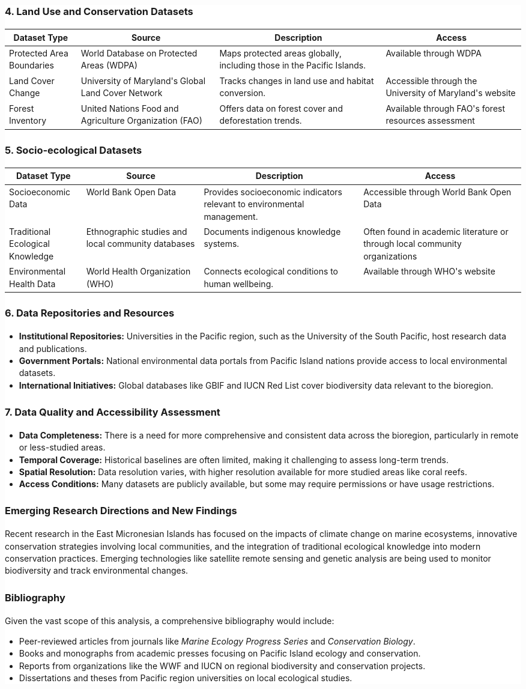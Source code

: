 ### 4. Land Use and Conservation Datasets

| Dataset Type | Source | Description | Access |
|--------------|--------|-------------|--------|
| Protected Area Boundaries | World Database on Protected Areas (WDPA) | Maps protected areas globally, including those in the Pacific Islands. | Available through WDPA |
| Land Cover Change | University of Maryland's Global Land Cover Network | Tracks changes in land use and habitat conversion. | Accessible through the University of Maryland's website |
| Forest Inventory | United Nations Food and Agriculture Organization (FAO) | Offers data on forest cover and deforestation trends. | Available through FAO's forest resources assessment |

### 5. Socio-ecological Datasets

| Dataset Type | Source | Description | Access |
|--------------|--------|-------------|--------|
| Socioeconomic Data | World Bank Open Data | Provides socioeconomic indicators relevant to environmental management. | Accessible through World Bank Open Data |
| Traditional Ecological Knowledge | Ethnographic studies and local community databases | Documents indigenous knowledge systems. | Often found in academic literature or through local community organizations |
| Environmental Health Data | World Health Organization (WHO) | Connects ecological conditions to human wellbeing. | Available through WHO's website |

### 6. Data Repositories and Resources

- **Institutional Repositories:** Universities in the Pacific region, such as the University of the South Pacific, host research data and publications.
- **Government Portals:** National environmental data portals from Pacific Island nations provide access to local environmental datasets.
- **International Initiatives:** Global databases like GBIF and IUCN Red List cover biodiversity data relevant to the bioregion.

### 7. Data Quality and Accessibility Assessment

- **Data Completeness:** There is a need for more comprehensive and consistent data across the bioregion, particularly in remote or less-studied areas.
- **Temporal Coverage:** Historical baselines are often limited, making it challenging to assess long-term trends.
- **Spatial Resolution:** Data resolution varies, with higher resolution available for more studied areas like coral reefs.
- **Access Conditions:** Many datasets are publicly available, but some may require permissions or have usage restrictions.

### Emerging Research Directions and New Findings

Recent research in the East Micronesian Islands has focused on the impacts of climate change on marine ecosystems, innovative conservation strategies involving local communities, and the integration of traditional ecological knowledge into modern conservation practices. Emerging technologies like satellite remote sensing and genetic analysis are being used to monitor biodiversity and track environmental changes.

### Bibliography

Given the vast scope of this analysis, a comprehensive bibliography would include:
- Peer-reviewed articles from journals like *Marine Ecology Progress Series* and *Conservation Biology*.
- Books and monographs from academic presses focusing on Pacific Island ecology and conservation.
- Reports from organizations like the WWF and IUCN on regional biodiversity and conservation projects.
- Dissertations and theses from Pacific region universities on local ecological studies.
